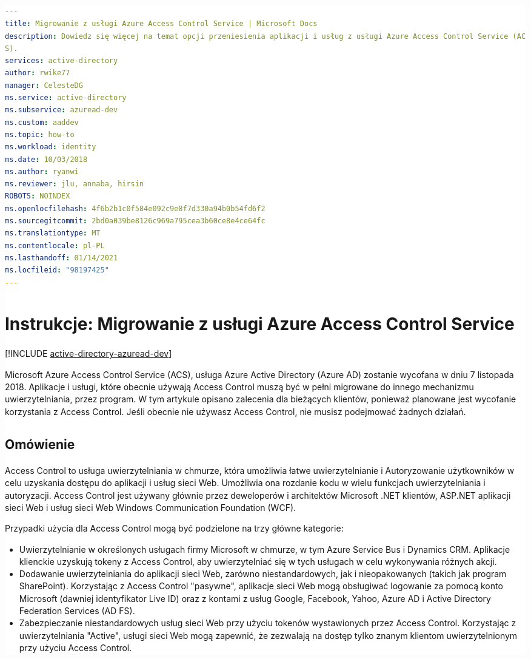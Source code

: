 ```yaml
---
title: Migrowanie z usługi Azure Access Control Service | Microsoft Docs
description: Dowiedz się więcej na temat opcji przeniesienia aplikacji i usług z usługi Azure Access Control Service (ACS).
services: active-directory
author: rwike77
manager: CelesteDG
ms.service: active-directory
ms.subservice: azuread-dev
ms.custom: aaddev
ms.topic: how-to
ms.workload: identity
ms.date: 10/03/2018
ms.author: ryanwi
ms.reviewer: jlu, annaba, hirsin
ROBOTS: NOINDEX
ms.openlocfilehash: 4f6b2b1c0f584e092c9e8f7d330a94b0b54fd6f2
ms.sourcegitcommit: 2bd0a039be8126c969a795cea3b60ce8e4ce64fc
ms.translationtype: MT
ms.contentlocale: pl-PL
ms.lasthandoff: 01/14/2021
ms.locfileid: "98197425"
---
```

# <a name="how-to-migrate-from-the-azure-access-control-service"></a>Instrukcje: Migrowanie z usługi Azure Access Control Service

[!INCLUDE [active-directory-azuread-dev](../../../includes/active-directory-azuread-dev.md)]

Microsoft Azure Access Control Service (ACS), usługa Azure Active Directory (Azure AD) zostanie wycofana w dniu 7 listopada 2018. Aplikacje i usługi, które obecnie używają Access Control muszą być w pełni migrowane do innego mechanizmu uwierzytelniania, przez program. W tym artykule opisano zalecenia dla bieżących klientów, ponieważ planowane jest wycofanie korzystania z Access Control. Jeśli obecnie nie używasz Access Control, nie musisz podejmować żadnych działań.

## <a name="overview"></a>Omówienie

Access Control to usługa uwierzytelniania w chmurze, która umożliwia łatwe uwierzytelnianie i Autoryzowanie użytkowników w celu uzyskania dostępu do aplikacji i usług sieci Web. Umożliwia ona rozdanie kodu w wielu funkcjach uwierzytelniania i autoryzacji. Access Control jest używany głównie przez deweloperów i architektów Microsoft .NET klientów, ASP.NET aplikacji sieci Web i usług sieci Web Windows Communication Foundation (WCF).

Przypadki użycia dla Access Control mogą być podzielone na trzy główne kategorie:

- Uwierzytelnianie w określonych usługach firmy Microsoft w chmurze, w tym Azure Service Bus i Dynamics CRM. Aplikacje klienckie uzyskują tokeny z Access Control, aby uwierzytelniać się w tych usługach w celu wykonywania różnych akcji.
- Dodawanie uwierzytelniania do aplikacji sieci Web, zarówno niestandardowych, jak i nieopakowanych (takich jak program SharePoint). Korzystając z Access Control "pasywne", aplikacje sieci Web mogą obsługiwać logowanie za pomocą konto Microsoft (dawniej identyfikator Live ID) oraz z kontami z usług Google, Facebook, Yahoo, Azure AD i Active Directory Federation Services (AD FS).
- Zabezpieczanie niestandardowych usług sieci Web przy użyciu tokenów wystawionych przez Access Control. Korzystając z uwierzytelniania "Active", usługi sieci Web mogą zapewnić, że zezwalają na dostęp tylko znanym klientom uwierzytelnionym przy użyciu Access Control.
